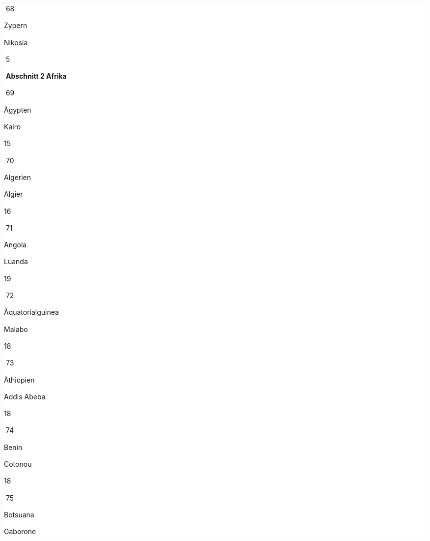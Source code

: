  68

Zypern

Nikosia

 5

 **Abschnitt 2
Afrika**

 69

Ägypten

Kairo

15

 70

Algerien

Algier

16

 71

Angola

Luanda

19

 72

Äquatorialguinea

Malabo

18

 73

Äthiopien

Addis Abeba

18

 74

Benin

Cotonou

18

 75

Botsuana

Gaborone
